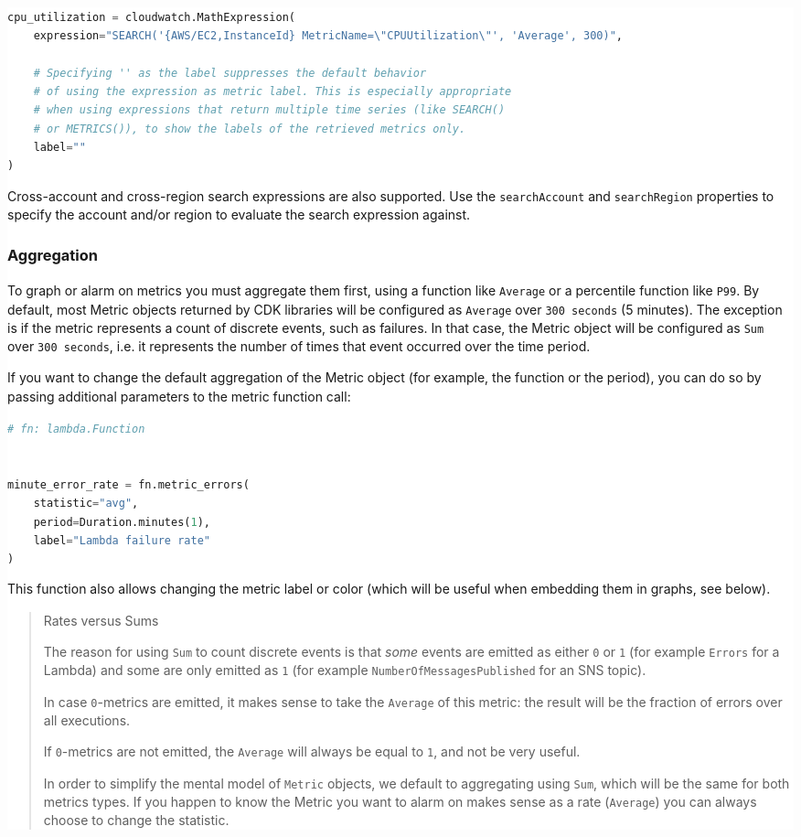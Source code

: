 ```python
cpu_utilization = cloudwatch.MathExpression(
    expression="SEARCH('{AWS/EC2,InstanceId} MetricName=\"CPUUtilization\"', 'Average', 300)",

    # Specifying '' as the label suppresses the default behavior
    # of using the expression as metric label. This is especially appropriate
    # when using expressions that return multiple time series (like SEARCH()
    # or METRICS()), to show the labels of the retrieved metrics only.
    label=""
)
```

Cross-account and cross-region search expressions are also supported. Use
the `searchAccount` and `searchRegion` properties to specify the account
and/or region to evaluate the search expression against.

### Aggregation

To graph or alarm on metrics you must aggregate them first, using a function
like `Average` or a percentile function like `P99`. By default, most Metric objects
returned by CDK libraries will be configured as `Average` over `300 seconds` (5 minutes).
The exception is if the metric represents a count of discrete events, such as
failures. In that case, the Metric object will be configured as `Sum` over `300 seconds`, i.e. it represents the number of times that event occurred over the
time period.

If you want to change the default aggregation of the Metric object (for example,
the function or the period), you can do so by passing additional parameters
to the metric function call:

```python
# fn: lambda.Function


minute_error_rate = fn.metric_errors(
    statistic="avg",
    period=Duration.minutes(1),
    label="Lambda failure rate"
)
```

This function also allows changing the metric label or color (which will be
useful when embedding them in graphs, see below).

> Rates versus Sums
>
> The reason for using `Sum` to count discrete events is that *some* events are
> emitted as either `0` or `1` (for example `Errors` for a Lambda) and some are
> only emitted as `1` (for example `NumberOfMessagesPublished` for an SNS
> topic).
>
> In case `0`-metrics are emitted, it makes sense to take the `Average` of this
> metric: the result will be the fraction of errors over all executions.
>
> If `0`-metrics are not emitted, the `Average` will always be equal to `1`,
> and not be very useful.
>
> In order to simplify the mental model of `Metric` objects, we default to
> aggregating using `Sum`, which will be the same for both metrics types. If you
> happen to know the Metric you want to alarm on makes sense as a rate
> (`Average`) you can always choose to change the statistic.
